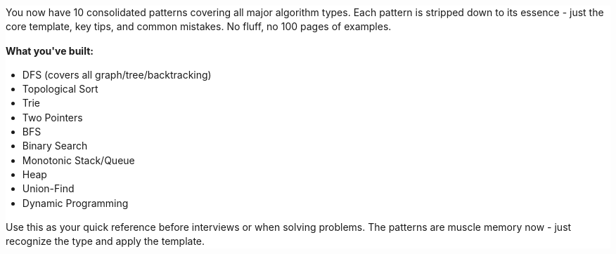 You now have 10 consolidated patterns covering all major algorithm types. Each pattern is stripped down to its essence - just the core template, key tips, and common mistakes. No fluff, no 100 pages of examples.

**What you've built:**
- DFS (covers all graph/tree/backtracking)
- Topological Sort
- Trie
- Two Pointers
- BFS
- Binary Search
- Monotonic Stack/Queue
- Heap
- Union-Find
- Dynamic Programming

Use this as your quick reference before interviews or when solving problems. The patterns are muscle memory now - just recognize the type and apply the template.